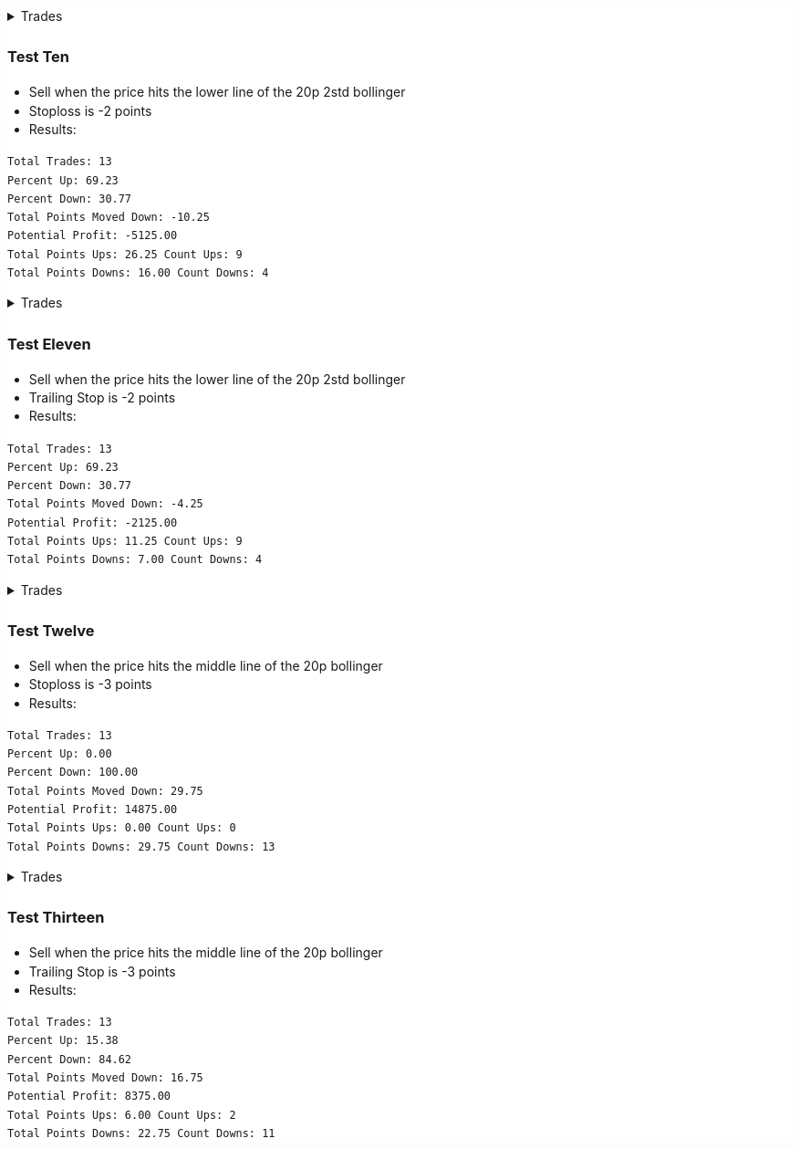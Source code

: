 <details><summary>Trades</summary></details>

### Test Ten
* Sell when the price hits the lower line of the 20p 2std bollinger
* Stoploss is -2 points
* Results:
```
Total Trades: 13
Percent Up: 69.23
Percent Down: 30.77
Total Points Moved Down: -10.25
Potential Profit: -5125.00
Total Points Ups: 26.25 Count Ups: 9
Total Points Downs: 16.00 Count Downs: 4
```

<details><summary>Trades</summary></details>

### Test Eleven
* Sell when the price hits the lower line of the 20p 2std bollinger
* Trailing Stop is -2 points
* Results:
```
Total Trades: 13
Percent Up: 69.23
Percent Down: 30.77
Total Points Moved Down: -4.25
Potential Profit: -2125.00
Total Points Ups: 11.25 Count Ups: 9
Total Points Downs: 7.00 Count Downs: 4
```

<details><summary>Trades</summary></details>

### Test Twelve
* Sell when the price hits the middle line of the 20p bollinger
* Stoploss is -3 points
* Results:
```
Total Trades: 13
Percent Up: 0.00
Percent Down: 100.00
Total Points Moved Down: 29.75
Potential Profit: 14875.00
Total Points Ups: 0.00 Count Ups: 0
Total Points Downs: 29.75 Count Downs: 13
```

<details><summary>Trades</summary></details>

### Test Thirteen
* Sell when the price hits the middle line of the 20p bollinger
* Trailing Stop is -3 points
* Results:
```
Total Trades: 13
Percent Up: 15.38
Percent Down: 84.62
Total Points Moved Down: 16.75
Potential Profit: 8375.00
Total Points Ups: 6.00 Count Ups: 2
Total Points Downs: 22.75 Count Downs: 11
```
